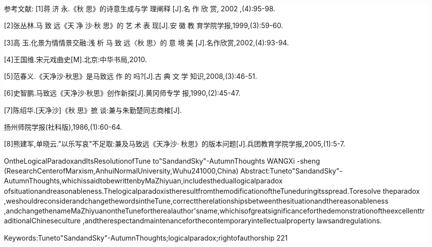 参考文献:
[1]蒋 济 永.《秋 思》的诗意生成与学 理阐释 [J].名 作 欣 赏, 2002
,(4):95-98.

[2]张丛林.马 致 远《天 净 沙·秋 思》的 艺 术 表 现[J].安 徽 教 育学院学报,1999,(3):59-60.

[3]高 玉.化景为情情景交融:浅 析 马 致 远〈秋 思〉的 意 境 美
[J].名作欣赏,2002,(4):93-94.

[4]王国维.宋元戏曲史[M].北京:中华书局,2010.

[5]范春义.《天净沙·秋思》是马致远 作 的 吗?[J].古 典 文 学 知识,2008,(3):46-51.

[6]史智鹏.马致远《天净沙·秋思》创作新探[J].黄冈师专学 报,1990,(2):45-47.

[7]陈绍华.[天净沙]《秋 思》摭 谈:兼与朱勤楚同志商榷[J].

扬州师院学报(社科版),1986,(1):60-64.

[8]熊建军,单晓云."以乐写哀"不足取:兼及马致远《天净沙·
秋思》的版本问题[J].兵团教育学院学报,2005,(1):5-7.

OntheLogicalParadoxandItsResolutionofTune to"SandandSky"-AutumnThoughts WANGXi
-sheng 
(ResearchCenterofMarxism,AnhuiNormalUniversity,Wuhu241000,China)
Abstract:Tuneto"SandandSky"-AutumnThoughts,whichissaidtobewrittenbyMaZhiyuan,includestheduallogicalparadox ofsituationandreasonableness.ThelogicalparadoxistheresultfromthemodificationoftheTuneduringitsspread.Toresolve theparadox
,weshouldreconsiderandchangethewordsintheTune,correcttherelationshipsbetweenthesituationandthereasonableness
,andchangethenameMaZhiyuanontheTunefortherealauthor'sname,whichisofgreatsignificanceforthedemonstrationoftheexcellenttraditionalChineseculture
,andtherespectandmaintenanceforthecontemporaryintellectualproperty lawsandregulations. 

Keywords:Tuneto"SandandSky"-AutumnThoughts;logicalparadox;rightofauthorship 221